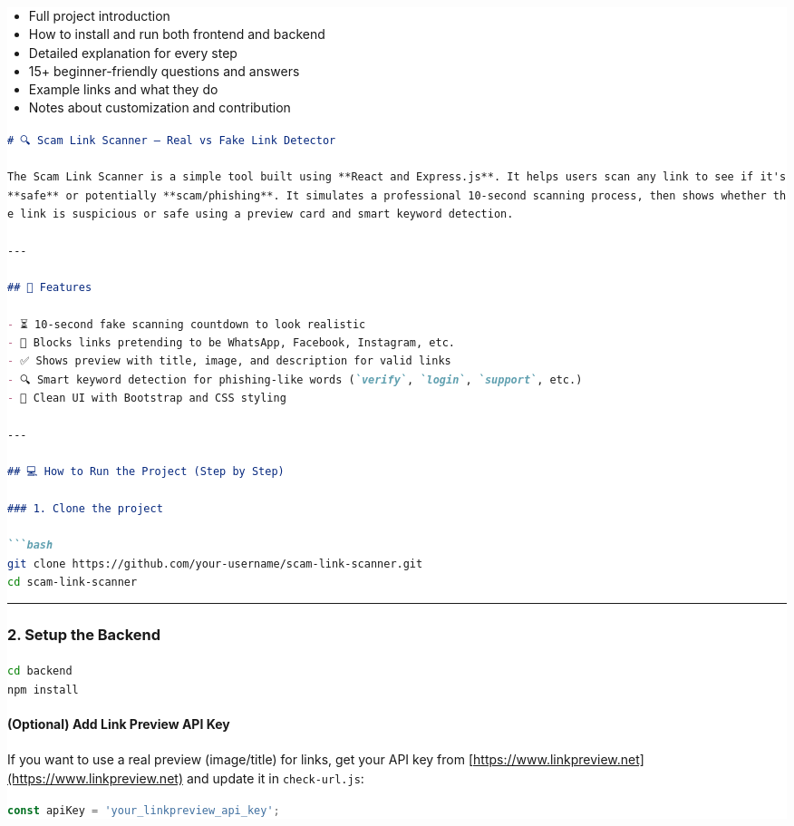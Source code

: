 

* Full project introduction
* How to install and run both frontend and backend
* Detailed explanation for every step
* 15+ beginner-friendly questions and answers
* Example links and what they do
* Notes about customization and contribution


````markdown
# 🔍 Scam Link Scanner – Real vs Fake Link Detector

The Scam Link Scanner is a simple tool built using **React and Express.js**. It helps users scan any link to see if it's **safe** or potentially **scam/phishing**. It simulates a professional 10-second scanning process, then shows whether the link is suspicious or safe using a preview card and smart keyword detection.

---

## 📌 Features

- ⏳ 10-second fake scanning countdown to look realistic  
- 🚫 Blocks links pretending to be WhatsApp, Facebook, Instagram, etc.  
- ✅ Shows preview with title, image, and description for valid links  
- 🔍 Smart keyword detection for phishing-like words (`verify`, `login`, `support`, etc.)  
- 📃 Clean UI with Bootstrap and CSS styling

---

## 💻 How to Run the Project (Step by Step)

### 1. Clone the project

```bash
git clone https://github.com/your-username/scam-link-scanner.git
cd scam-link-scanner
````

---

### 2. Setup the Backend

```bash
cd backend
npm install
```

#### (Optional) Add Link Preview API Key

If you want to use a real preview (image/title) for links, get your API key from [https://www.linkpreview.net](https://www.linkpreview.net) and update it in `check-url.js`:

```js
const apiKey = 'your_linkpreview_api_key';
```
